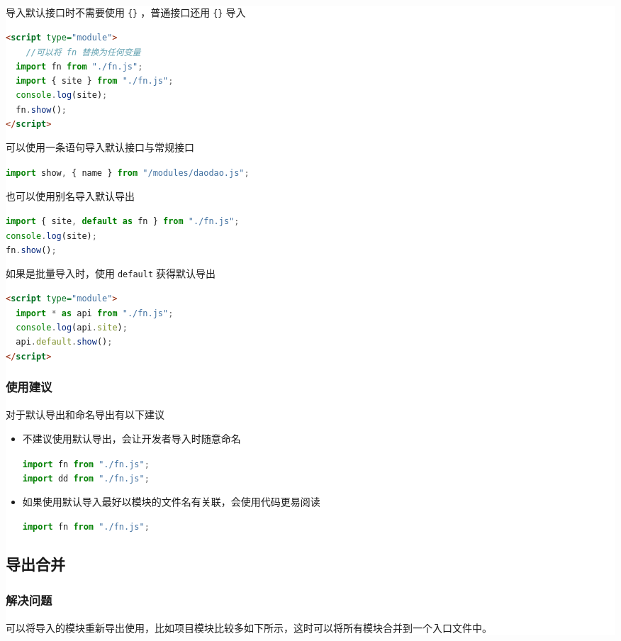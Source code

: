 导入默认接口时不需要使用 `{}` ，普通接口还用 `{}` 导入

```html
<script type="module">
	//可以将 fn 替换为任何变量
  import fn from "./fn.js";
  import { site } from "./fn.js";
  console.log(site);
  fn.show();
</script>
```

可以使用一条语句导入默认接口与常规接口

```js
import show, { name } from "/modules/daodao.js";
```

也可以使用别名导入默认导出

```js
import { site, default as fn } from "./fn.js";
console.log(site);
fn.show();
```

如果是批量导入时，使用 `default` 获得默认导出

```html
<script type="module">
  import * as api from "./fn.js";
  console.log(api.site);
  api.default.show();
</script>
```

### 使用建议

对于默认导出和命名导出有以下建议

- 不建议使用默认导出，会让开发者导入时随意命名

  ```js
  import fn from "./fn.js";
  import dd from "./fn.js";
  ```

- 如果使用默认导入最好以模块的文件名有关联，会使用代码更易阅读

  ```js
  import fn from "./fn.js";
  ```

## 导出合并

### 解决问题

可以将导入的模块重新导出使用，比如项目模块比较多如下所示，这时可以将所有模块合并到一个入口文件中。
